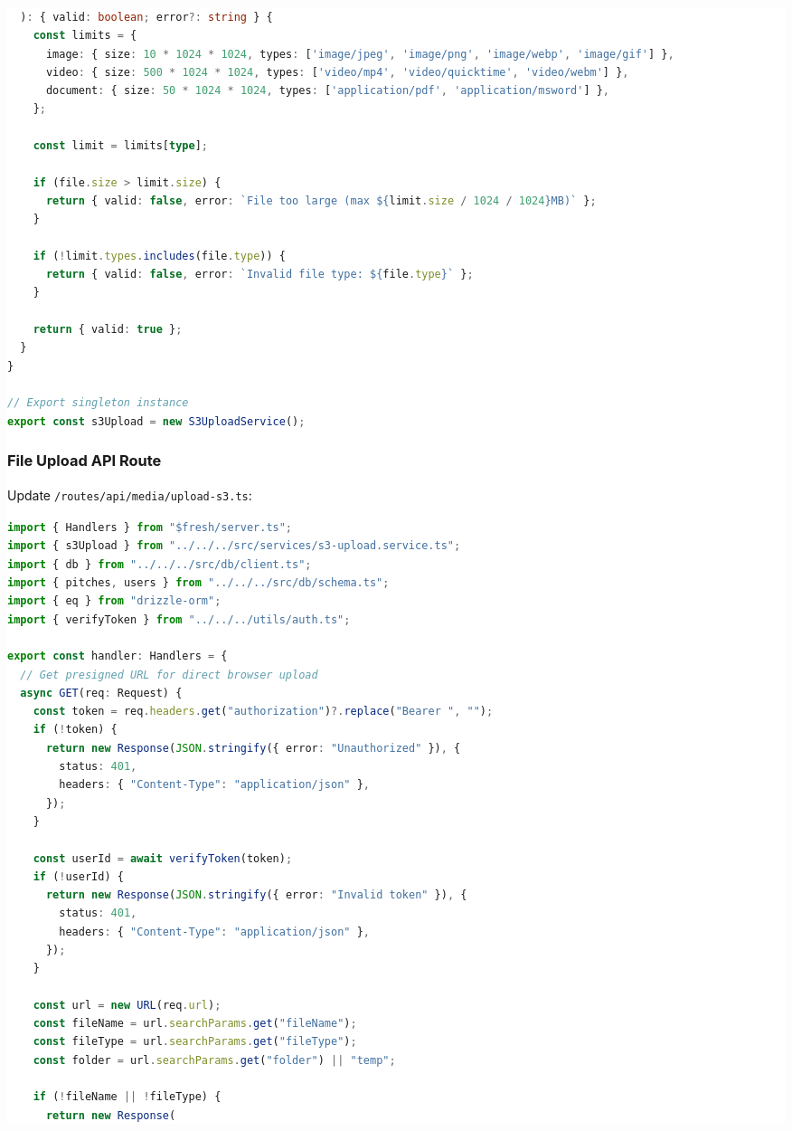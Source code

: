 ```typescript
  ): { valid: boolean; error?: string } {
    const limits = {
      image: { size: 10 * 1024 * 1024, types: ['image/jpeg', 'image/png', 'image/webp', 'image/gif'] },
      video: { size: 500 * 1024 * 1024, types: ['video/mp4', 'video/quicktime', 'video/webm'] },
      document: { size: 50 * 1024 * 1024, types: ['application/pdf', 'application/msword'] },
    };

    const limit = limits[type];

    if (file.size > limit.size) {
      return { valid: false, error: `File too large (max ${limit.size / 1024 / 1024}MB)` };
    }

    if (!limit.types.includes(file.type)) {
      return { valid: false, error: `Invalid file type: ${file.type}` };
    }

    return { valid: true };
  }
}

// Export singleton instance
export const s3Upload = new S3UploadService();
```

### File Upload API Route

Update `/routes/api/media/upload-s3.ts`:

```typescript
import { Handlers } from "$fresh/server.ts";
import { s3Upload } from "../../../src/services/s3-upload.service.ts";
import { db } from "../../../src/db/client.ts";
import { pitches, users } from "../../../src/db/schema.ts";
import { eq } from "drizzle-orm";
import { verifyToken } from "../../../utils/auth.ts";

export const handler: Handlers = {
  // Get presigned URL for direct browser upload
  async GET(req: Request) {
    const token = req.headers.get("authorization")?.replace("Bearer ", "");
    if (!token) {
      return new Response(JSON.stringify({ error: "Unauthorized" }), {
        status: 401,
        headers: { "Content-Type": "application/json" },
      });
    }

    const userId = await verifyToken(token);
    if (!userId) {
      return new Response(JSON.stringify({ error: "Invalid token" }), {
        status: 401,
        headers: { "Content-Type": "application/json" },
      });
    }

    const url = new URL(req.url);
    const fileName = url.searchParams.get("fileName");
    const fileType = url.searchParams.get("fileType");
    const folder = url.searchParams.get("folder") || "temp";

    if (!fileName || !fileType) {
      return new Response(
```